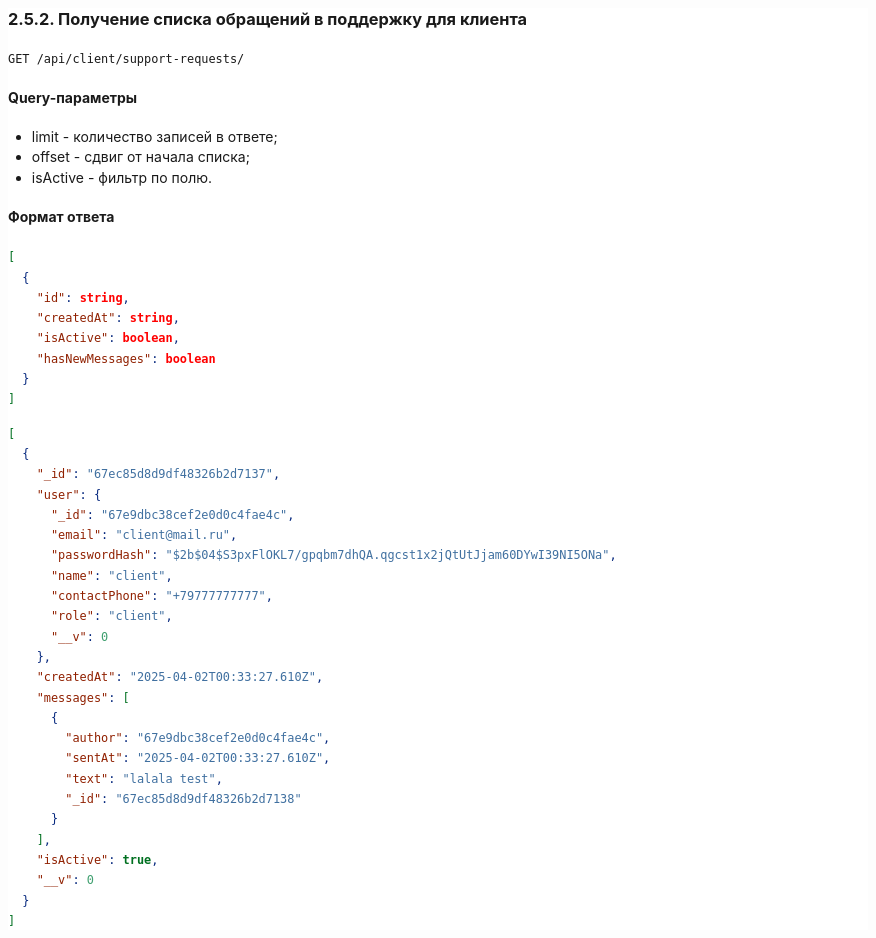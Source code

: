 ### 2.5.2. Получение списка обращений в поддержку для клиента

```http
GET /api/client/support-requests/
```

#### **Query-параметры**

- limit - количество записей в ответе;
- offset - сдвиг от начала списка;
- isActive - фильтр по полю.

#### **Формат ответа**

```json
[
  {
    "id": string,
    "createdAt": string,
    "isActive": boolean,
    "hasNewMessages": boolean
  }
]
```

```json
[
  {
    "_id": "67ec85d8d9df48326b2d7137",
    "user": {
      "_id": "67e9dbc38cef2e0d0c4fae4c",
      "email": "client@mail.ru",
      "passwordHash": "$2b$04$S3pxFlOKL7/gpqbm7dhQA.qgcst1x2jQtUtJjam60DYwI39NI5ONa",
      "name": "client",
      "contactPhone": "+79777777777",
      "role": "client",
      "__v": 0
    },
    "createdAt": "2025-04-02T00:33:27.610Z",
    "messages": [
      {
        "author": "67e9dbc38cef2e0d0c4fae4c",
        "sentAt": "2025-04-02T00:33:27.610Z",
        "text": "lalala test",
        "_id": "67ec85d8d9df48326b2d7138"
      }
    ],
    "isActive": true,
    "__v": 0
  }
]
```
